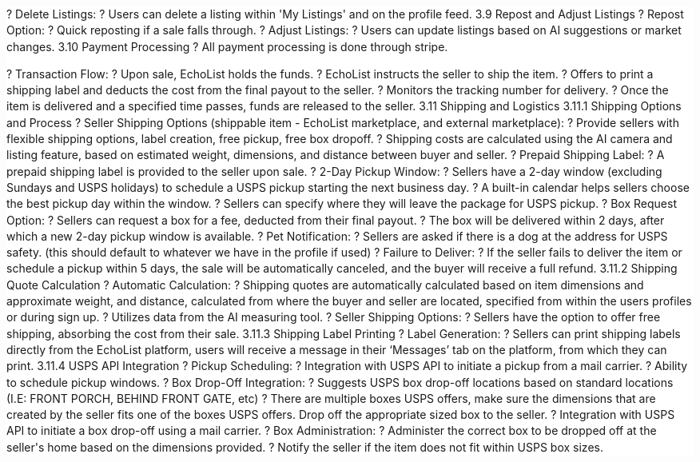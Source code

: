 ? Delete Listings:
? Users can delete a listing within 'My Listings' and on the profile feed.
3.9 Repost and Adjust Listings
? Repost Option:
? Quick reposting if a sale falls through.
? Adjust Listings:
? Users can update listings based on AI suggestions or market changes.
3.10 Payment Processing
? All payment processing is done through stripe.

? Transaction Flow:
? Upon sale, EchoList holds the funds.
? EchoList instructs the seller to ship the item.
? Offers to print a shipping label and deducts the cost from the final payout to the seller.
? Monitors the tracking number for delivery.
? Once the item is delivered and a specified time passes, funds are released to the seller.
3.11 Shipping and Logistics
3.11.1 Shipping Options and Process
? Seller Shipping Options (shippable item - EchoList marketplace, and external marketplace):
? Provide sellers with flexible shipping options, label creation, free pickup, free box dropoff.
? Shipping costs are calculated using the AI camera and listing feature, based on estimated weight, dimensions, and distance between buyer and seller.
? Prepaid Shipping Label:
? A prepaid shipping label is provided to the seller upon sale.
? 2-Day Pickup Window:
? Sellers have a 2-day window (excluding Sundays and USPS holidays) to schedule a USPS pickup starting the next business day.
? A built-in calendar helps sellers choose the best pickup day within the window.
? Sellers can specify where they will leave the package for USPS pickup.
? Box Request Option:
? Sellers can request a box for a fee, deducted from their final payout.
? The box will be delivered within 2 days, after which a new 2-day pickup window is available.
? Pet Notification:
? Sellers are asked if there is a dog at the address for USPS safety. (this should default to whatever we have in the profile if used)
? Failure to Deliver:
? If the seller fails to deliver the item or schedule a pickup within 5 days, the sale will be automatically canceled, and the buyer will receive a full refund.
3.11.2 Shipping Quote Calculation
? Automatic Calculation:
? Shipping quotes are automatically calculated based on item dimensions and approximate weight, and distance, calculated from where the buyer and seller are located, specified from within the users profiles or during sign up.
? Utilizes data from the AI measuring tool.
? Seller Shipping Options:
? Sellers have the option to offer free shipping, absorbing the cost from their sale.
3.11.3 Shipping Label Printing
? Label Generation:
? Sellers can print shipping labels directly from the EchoList platform, users will receive a message in their ‘Messages’ tab on the platform, from which they can print.
3.11.4 USPS API Integration
? Pickup Scheduling:
? Integration with USPS API to initiate a pickup from a mail carrier.
? Ability to schedule pickup windows.
? Box Drop-Off Integration:
? Suggests USPS box drop-off locations based on standard locations (I.E: FRONT PORCH, BEHIND FRONT GATE, etc)
? There are multiple boxes USPS offers, make sure the dimensions that are created by the seller fits one of the boxes USPS offers.  Drop off the appropriate sized box to the seller.
? Integration with USPS API to initiate a box drop-off using a mail carrier.
? Box Administration:
? Administer the correct box to be dropped off at the seller's home based on the dimensions provided.
? Notify the seller if the item does not fit within USPS box sizes.
